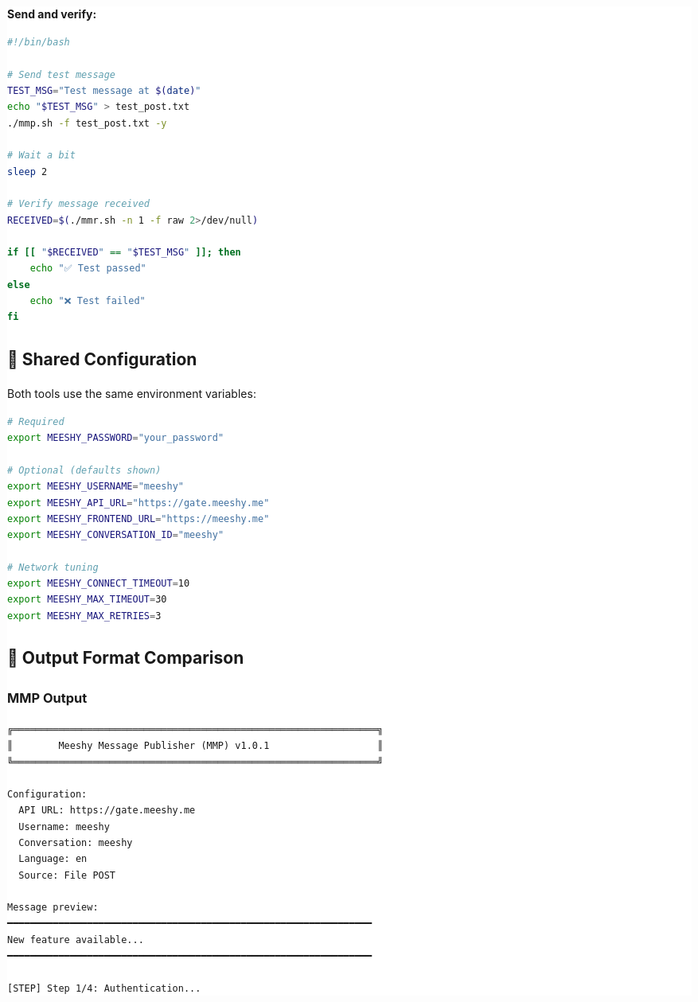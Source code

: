 **Send and verify:**
```bash
#!/bin/bash

# Send test message
TEST_MSG="Test message at $(date)"
echo "$TEST_MSG" > test_post.txt
./mmp.sh -f test_post.txt -y

# Wait a bit
sleep 2

# Verify message received
RECEIVED=$(./mmr.sh -n 1 -f raw 2>/dev/null)

if [[ "$RECEIVED" == "$TEST_MSG" ]]; then
    echo "✅ Test passed"
else
    echo "❌ Test failed"
fi
```

## 🔧 Shared Configuration

Both tools use the same environment variables:

```bash
# Required
export MEESHY_PASSWORD="your_password"

# Optional (defaults shown)
export MEESHY_USERNAME="meeshy"
export MEESHY_API_URL="https://gate.meeshy.me"
export MEESHY_FRONTEND_URL="https://meeshy.me"
export MEESHY_CONVERSATION_ID="meeshy"

# Network tuning
export MEESHY_CONNECT_TIMEOUT=10
export MEESHY_MAX_TIMEOUT=30
export MEESHY_MAX_RETRIES=3
```

## 🎨 Output Format Comparison

### MMP Output

```
╔════════════════════════════════════════════════════════════════╗
║        Meeshy Message Publisher (MMP) v1.0.1                   ║
╚════════════════════════════════════════════════════════════════╝

Configuration:
  API URL: https://gate.meeshy.me
  Username: meeshy
  Conversation: meeshy
  Language: en
  Source: File POST

Message preview:
━━━━━━━━━━━━━━━━━━━━━━━━━━━━━━━━━━━━━━━━━━━━━━━━━━━━━━━━━━━━━━━━
New feature available...
━━━━━━━━━━━━━━━━━━━━━━━━━━━━━━━━━━━━━━━━━━━━━━━━━━━━━━━━━━━━━━━━

[STEP] Step 1/4: Authentication...
```